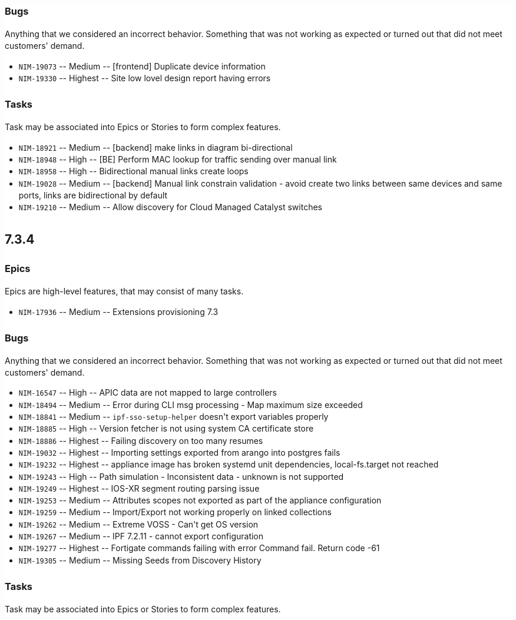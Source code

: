 ### Bugs

Anything that we considered an incorrect behavior. Something that was not working as expected or turned out that did not meet customers' demand.

- `NIM-19073` -- Medium -- [frontend] Duplicate device information
- `NIM-19330` -- Highest -- Site low lovel design report having errors

### Tasks

Task may be associated into Epics or Stories to form complex features.

- `NIM-18921` -- Medium -- [backend] make links in diagram bi-directional
- `NIM-18948` -- High -- [BE] Perform MAC lookup for traffic sending over manual link
- `NIM-18958` -- High -- Bidirectional manual links create loops
- `NIM-19028` -- Medium -- [backend] Manual link constrain validation - avoid create two links between same devices and same ports, links are bidirectional by default
- `NIM-19210` -- Medium -- Allow discovery for Cloud Managed Catalyst switches

## 7.3.4

### Epics

Epics are high-level features, that may consist of many tasks.

- `NIM-17936` -- Medium -- Extensions provisioning 7.3

### Bugs

Anything that we considered an incorrect behavior. Something that was not working as expected or turned out that did not meet customers' demand.

- `NIM-16547` -- High -- APIC data are not mapped to large controllers
- `NIM-18494` -- Medium -- Error during CLI msg processing - Map maximum size exceeded
- `NIM-18841` -- Medium -- `ipf-sso-setup-helper` doesn't export variables properly
- `NIM-18885` -- High -- Version fetcher is not using system CA certificate store
- `NIM-18886` -- Highest -- Failing discovery on too many resumes
- `NIM-19032` -- Highest -- Importing settings exported from arango into postgres fails
- `NIM-19232` -- Highest -- appliance image has broken systemd unit dependencies, local-fs.target not reached
- `NIM-19243` -- High -- Path simulation - Inconsistent data - unknown is not supported
- `NIM-19249` -- Highest -- IOS-XR segment routing parsing issue
- `NIM-19253` -- Medium -- Attributes scopes not exported as part of the appliance configuration
- `NIM-19259` -- Medium -- Import/Export not working properly on linked collections
- `NIM-19262` -- Medium -- Extreme VOSS - Can't get OS version
- `NIM-19267` -- Medium -- IPF 7.2.11 - cannot export configuration
- `NIM-19277` -- Highest -- Fortigate commands failing with error Command fail. Return code -61
- `NIM-19305` -- Medium -- Missing Seeds from Discovery History

### Tasks

Task may be associated into Epics or Stories to form complex features.
